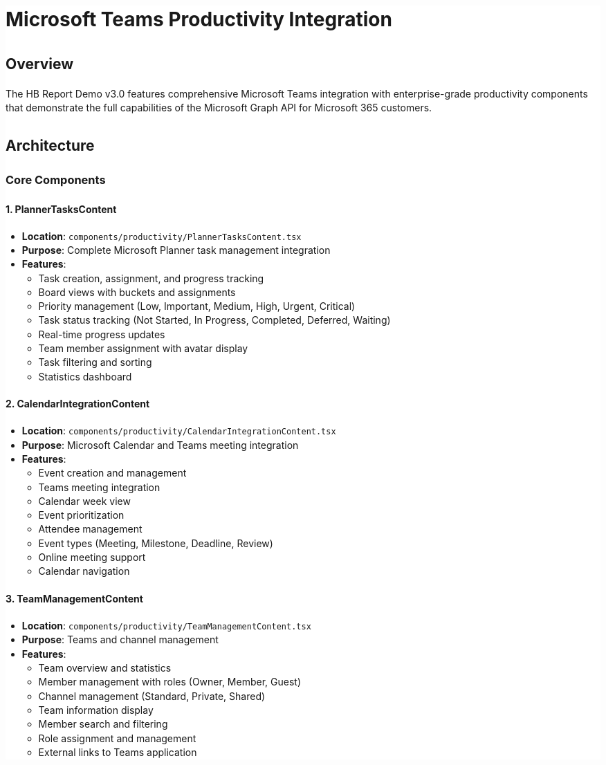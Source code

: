 # Microsoft Teams Productivity Integration

## Overview

The HB Report Demo v3.0 features comprehensive Microsoft Teams integration with enterprise-grade productivity components that demonstrate the full capabilities of the Microsoft Graph API for Microsoft 365 customers.

## Architecture

### Core Components

#### 1. PlannerTasksContent

- **Location**: `components/productivity/PlannerTasksContent.tsx`
- **Purpose**: Complete Microsoft Planner task management integration
- **Features**:
  - Task creation, assignment, and progress tracking
  - Board views with buckets and assignments
  - Priority management (Low, Important, Medium, High, Urgent, Critical)
  - Task status tracking (Not Started, In Progress, Completed, Deferred, Waiting)
  - Real-time progress updates
  - Team member assignment with avatar display
  - Task filtering and sorting
  - Statistics dashboard

#### 2. CalendarIntegrationContent

- **Location**: `components/productivity/CalendarIntegrationContent.tsx`
- **Purpose**: Microsoft Calendar and Teams meeting integration
- **Features**:
  - Event creation and management
  - Teams meeting integration
  - Calendar week view
  - Event prioritization
  - Attendee management
  - Event types (Meeting, Milestone, Deadline, Review)
  - Online meeting support
  - Calendar navigation

#### 3. TeamManagementContent

- **Location**: `components/productivity/TeamManagementContent.tsx`
- **Purpose**: Teams and channel management
- **Features**:
  - Team overview and statistics
  - Member management with roles (Owner, Member, Guest)
  - Channel management (Standard, Private, Shared)
  - Team information display
  - Member search and filtering
  - Role assignment and management
  - External links to Teams application
